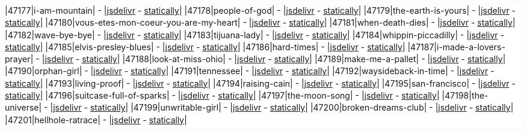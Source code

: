 |47177|i-am-mountain| - |[jsdelivr](https://cdn.jsdelivr.net/gh/dbchord/c2-3-6/45001-50000/47001-47500/i-am-mountain.png) - [statically](https://cdn.statically.io/gh/dbchord/c2-3-6/i/45001-50000/47001-47500/i-am-mountain.png)|
|47178|people-of-god| - |[jsdelivr](https://cdn.jsdelivr.net/gh/dbchord/c2-3-6/45001-50000/47001-47500/people-of-god.png) - [statically](https://cdn.statically.io/gh/dbchord/c2-3-6/i/45001-50000/47001-47500/people-of-god.png)|
|47179|the-earth-is-yours| - |[jsdelivr](https://cdn.jsdelivr.net/gh/dbchord/c2-3-6/45001-50000/47001-47500/the-earth-is-yours.png) - [statically](https://cdn.statically.io/gh/dbchord/c2-3-6/i/45001-50000/47001-47500/the-earth-is-yours.png)|
|47180|vous-etes-mon-coeur-you-are-my-heart| - |[jsdelivr](https://cdn.jsdelivr.net/gh/dbchord/c2-3-6/45001-50000/47001-47500/vous-etes-mon-coeur-you-are-my-heart.png) - [statically](https://cdn.statically.io/gh/dbchord/c2-3-6/i/45001-50000/47001-47500/vous-etes-mon-coeur-you-are-my-heart.png)|
|47181|when-death-dies| - |[jsdelivr](https://cdn.jsdelivr.net/gh/dbchord/c2-3-6/45001-50000/47001-47500/when-death-dies.png) - [statically](https://cdn.statically.io/gh/dbchord/c2-3-6/i/45001-50000/47001-47500/when-death-dies.png)|
|47182|wave-bye-bye| - |[jsdelivr](https://cdn.jsdelivr.net/gh/dbchord/c2-3-6/45001-50000/47001-47500/wave-bye-bye.png) - [statically](https://cdn.statically.io/gh/dbchord/c2-3-6/i/45001-50000/47001-47500/wave-bye-bye.png)|
|47183|tijuana-lady| - |[jsdelivr](https://cdn.jsdelivr.net/gh/dbchord/c2-3-6/45001-50000/47001-47500/tijuana-lady.png) - [statically](https://cdn.statically.io/gh/dbchord/c2-3-6/i/45001-50000/47001-47500/tijuana-lady.png)|
|47184|whippin-piccadilly| - |[jsdelivr](https://cdn.jsdelivr.net/gh/dbchord/c2-3-6/45001-50000/47001-47500/whippin-piccadilly.png) - [statically](https://cdn.statically.io/gh/dbchord/c2-3-6/i/45001-50000/47001-47500/whippin-piccadilly.png)|
|47185|elvis-presley-blues| - |[jsdelivr](https://cdn.jsdelivr.net/gh/dbchord/c2-3-6/45001-50000/47001-47500/elvis-presley-blues.png) - [statically](https://cdn.statically.io/gh/dbchord/c2-3-6/i/45001-50000/47001-47500/elvis-presley-blues.png)|
|47186|hard-times| - |[jsdelivr](https://cdn.jsdelivr.net/gh/dbchord/c2-3-6/45001-50000/47001-47500/hard-times.png) - [statically](https://cdn.statically.io/gh/dbchord/c2-3-6/i/45001-50000/47001-47500/hard-times.png)|
|47187|i-made-a-lovers-prayer| - |[jsdelivr](https://cdn.jsdelivr.net/gh/dbchord/c2-3-6/45001-50000/47001-47500/i-made-a-lovers-prayer.png) - [statically](https://cdn.statically.io/gh/dbchord/c2-3-6/i/45001-50000/47001-47500/i-made-a-lovers-prayer.png)|
|47188|look-at-miss-ohio| - |[jsdelivr](https://cdn.jsdelivr.net/gh/dbchord/c2-3-6/45001-50000/47001-47500/look-at-miss-ohio.png) - [statically](https://cdn.statically.io/gh/dbchord/c2-3-6/i/45001-50000/47001-47500/look-at-miss-ohio.png)|
|47189|make-me-a-pallet| - |[jsdelivr](https://cdn.jsdelivr.net/gh/dbchord/c2-3-6/45001-50000/47001-47500/make-me-a-pallet.png) - [statically](https://cdn.statically.io/gh/dbchord/c2-3-6/i/45001-50000/47001-47500/make-me-a-pallet.png)|
|47190|orphan-girl| - |[jsdelivr](https://cdn.jsdelivr.net/gh/dbchord/c2-3-6/45001-50000/47001-47500/orphan-girl.png) - [statically](https://cdn.statically.io/gh/dbchord/c2-3-6/i/45001-50000/47001-47500/orphan-girl.png)|
|47191|tennessee| - |[jsdelivr](https://cdn.jsdelivr.net/gh/dbchord/c2-3-6/45001-50000/47001-47500/tennessee.png) - [statically](https://cdn.statically.io/gh/dbchord/c2-3-6/i/45001-50000/47001-47500/tennessee.png)|
|47192|waysideback-in-time| - |[jsdelivr](https://cdn.jsdelivr.net/gh/dbchord/c2-3-6/45001-50000/47001-47500/waysideback-in-time.png) - [statically](https://cdn.statically.io/gh/dbchord/c2-3-6/i/45001-50000/47001-47500/waysideback-in-time.png)|
|47193|living-proof| - |[jsdelivr](https://cdn.jsdelivr.net/gh/dbchord/c2-3-6/45001-50000/47001-47500/living-proof.png) - [statically](https://cdn.statically.io/gh/dbchord/c2-3-6/i/45001-50000/47001-47500/living-proof.png)|
|47194|raising-cain| - |[jsdelivr](https://cdn.jsdelivr.net/gh/dbchord/c2-3-6/45001-50000/47001-47500/raising-cain.png) - [statically](https://cdn.statically.io/gh/dbchord/c2-3-6/i/45001-50000/47001-47500/raising-cain.png)|
|47195|san-francisco| - |[jsdelivr](https://cdn.jsdelivr.net/gh/dbchord/c2-3-6/45001-50000/47001-47500/san-francisco.png) - [statically](https://cdn.statically.io/gh/dbchord/c2-3-6/i/45001-50000/47001-47500/san-francisco.png)|
|47196|suitcase-full-of-sparks| - |[jsdelivr](https://cdn.jsdelivr.net/gh/dbchord/c2-3-6/45001-50000/47001-47500/suitcase-full-of-sparks.png) - [statically](https://cdn.statically.io/gh/dbchord/c2-3-6/i/45001-50000/47001-47500/suitcase-full-of-sparks.png)|
|47197|the-moon-song| - |[jsdelivr](https://cdn.jsdelivr.net/gh/dbchord/c2-3-6/45001-50000/47001-47500/the-moon-song.png) - [statically](https://cdn.statically.io/gh/dbchord/c2-3-6/i/45001-50000/47001-47500/the-moon-song.png)|
|47198|the-universe| - |[jsdelivr](https://cdn.jsdelivr.net/gh/dbchord/c2-3-6/45001-50000/47001-47500/the-universe.png) - [statically](https://cdn.statically.io/gh/dbchord/c2-3-6/i/45001-50000/47001-47500/the-universe.png)|
|47199|unwritable-girl| - |[jsdelivr](https://cdn.jsdelivr.net/gh/dbchord/c2-3-6/45001-50000/47001-47500/unwritable-girl.png) - [statically](https://cdn.statically.io/gh/dbchord/c2-3-6/i/45001-50000/47001-47500/unwritable-girl.png)|
|47200|broken-dreams-club| - |[jsdelivr](https://cdn.jsdelivr.net/gh/dbchord/c2-3-6/45001-50000/47001-47500/broken-dreams-club.png) - [statically](https://cdn.statically.io/gh/dbchord/c2-3-6/i/45001-50000/47001-47500/broken-dreams-club.png)|
|47201|hellhole-ratrace| - |[jsdelivr](https://cdn.jsdelivr.net/gh/dbchord/c2-3-6/45001-50000/47001-47500/hellhole-ratrace.png) - [statically](https://cdn.statically.io/gh/dbchord/c2-3-6/i/45001-50000/47001-47500/hellhole-ratrace.png)|